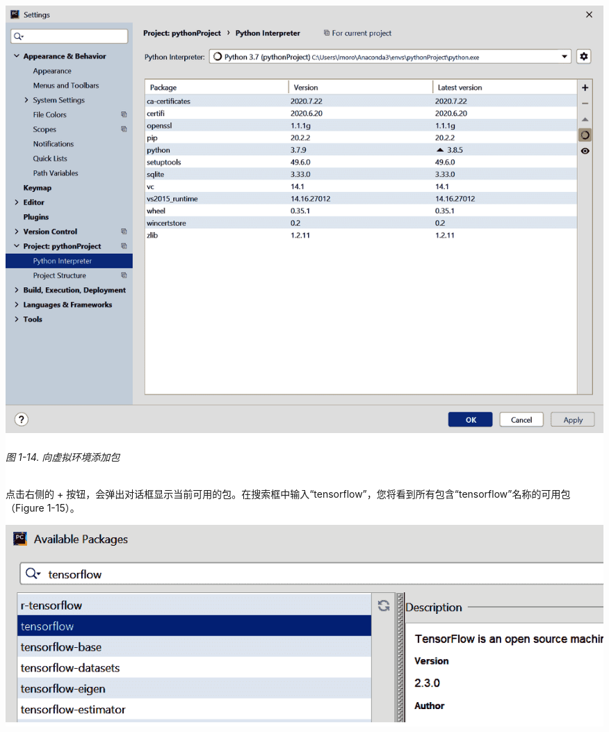 ![向虚拟环境添加包](img/aiml_0114.png)

###### 图 1-14\. 向虚拟环境添加包

点击右侧的 + 按钮，会弹出对话框显示当前可用的包。在搜索框中输入“tensorflow”，您将看到所有包含“tensorflow”名称的可用包（Figure 1-15）。

![使用 PyCharm 安装 TensorFlow](img/aiml_0115.png)

